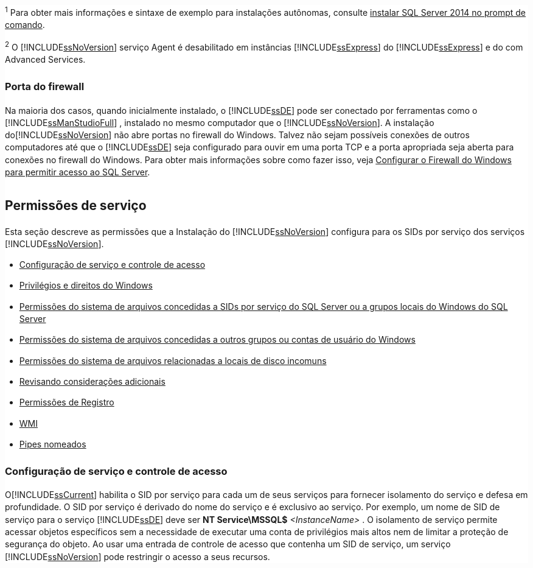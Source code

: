  <sup>1</sup> Para obter mais informações e sintaxe de exemplo para instalações autônomas, consulte [instalar SQL Server 2014 no prompt de comando](../install-windows/install-sql-server-from-the-command-prompt.md).  
  
 <sup>2</sup> O [!INCLUDE[ssNoVersion](../../includes/ssnoversion-md.md)] serviço Agent é desabilitado em instâncias [!INCLUDE[ssExpress](../../includes/ssexpress-md.md)] do [!INCLUDE[ssExpress](../../includes/ssexpress-md.md)] e do com Advanced Services.  
  
###  <a name="Firewall"></a> Porta do firewall  
 Na maioria dos casos, quando inicialmente instalado, o [!INCLUDE[ssDE](../../includes/ssde-md.md)] pode ser conectado por ferramentas como o [!INCLUDE[ssManStudioFull](../../includes/ssmanstudiofull-md.md)] , instalado no mesmo computador que o [!INCLUDE[ssNoVersion](../../includes/ssnoversion-md.md)]. A instalação do[!INCLUDE[ssNoVersion](../../includes/ssnoversion-md.md)] não abre portas no firewall do Windows. Talvez não sejam possíveis conexões de outros computadores até que o [!INCLUDE[ssDE](../../includes/ssde-md.md)] seja configurado para ouvir em uma porta TCP e a porta apropriada seja aberta para conexões no firewall do Windows. Para obter mais informações sobre como fazer isso, veja [Configurar o Firewall do Windows para permitir acesso ao SQL Server](../../sql-server/install/configure-the-windows-firewall-to-allow-sql-server-access.md).  
  
##  <a name="Serv_Perm"></a> Permissões de serviço  
 Esta seção descreve as permissões que a Instalação do [!INCLUDE[ssNoVersion](../../includes/ssnoversion-md.md)] configura para os SIDs por serviço dos serviços [!INCLUDE[ssNoVersion](../../includes/ssnoversion-md.md)].  
  
-   [Configuração de serviço e controle de acesso](#Serv_SID)  
  
-   [Privilégios e direitos do Windows](#Windows)  
  
-   [Permissões do sistema de arquivos concedidas a SIDs por serviço do SQL Server ou a grupos locais do Windows do SQL Server](#Reviewing_ACLs)  
  
-   [Permissões do sistema de arquivos concedidas a outros grupos ou contas de usuário do Windows](#File_System_Other)  
  
-   [Permissões do sistema de arquivos relacionadas a locais de disco incomuns](#Unusual_Locations)  
  
-   [Revisando considerações adicionais](#Review_additional_considerations)  
  
-   [Permissões de Registro](#Registry)  
  
-   [WMI](#WMI)  
  
-   [Pipes nomeados](#Pipes)  
  
###  <a name="Serv_SID"></a> Configuração de serviço e controle de acesso  
 O[!INCLUDE[ssCurrent](../../includes/sscurrent-md.md)] habilita o SID por serviço para cada um de seus serviços para fornecer isolamento do serviço e defesa em profundidade. O SID por serviço é derivado do nome do serviço e é exclusivo ao serviço. Por exemplo, um nome de SID de serviço para o serviço [!INCLUDE[ssDE](../../includes/ssde-md.md)] deve ser **NT Service\MSSQL$** _\<InstanceName>_ . O isolamento de serviço permite acessar objetos específicos sem a necessidade de executar uma conta de privilégios mais altos nem de limitar a proteção de segurança do objeto. Ao usar uma entrada de controle de acesso que contenha um SID de serviço, um serviço [!INCLUDE[ssNoVersion](../../includes/ssnoversion-md.md)] pode restringir o acesso a seus recursos.  
  